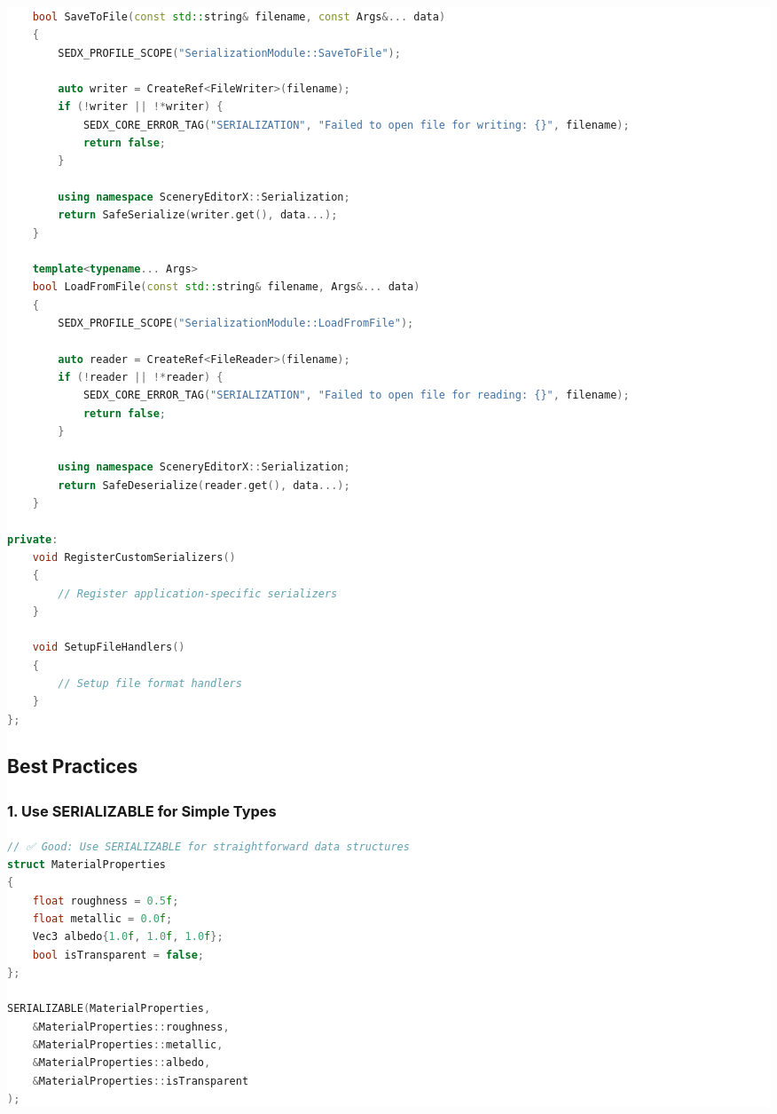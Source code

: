 ```cpp
    bool SaveToFile(const std::string& filename, const Args&... data)
    {
        SEDX_PROFILE_SCOPE("SerializationModule::SaveToFile");
      
        auto writer = CreateRef<FileWriter>(filename);
        if (!writer || !*writer) {
            SEDX_CORE_ERROR_TAG("SERIALIZATION", "Failed to open file for writing: {}", filename);
            return false;
        }
      
        using namespace SceneryEditorX::Serialization;
        return SafeSerialize(writer.get(), data...);
    }
  
    template<typename... Args>
    bool LoadFromFile(const std::string& filename, Args&... data)
    {
        SEDX_PROFILE_SCOPE("SerializationModule::LoadFromFile");
      
        auto reader = CreateRef<FileReader>(filename);
        if (!reader || !*reader) {
            SEDX_CORE_ERROR_TAG("SERIALIZATION", "Failed to open file for reading: {}", filename);
            return false;
        }
      
        using namespace SceneryEditorX::Serialization;
        return SafeDeserialize(reader.get(), data...);
    }
  
private:
    void RegisterCustomSerializers()
    {
        // Register application-specific serializers
    }
  
    void SetupFileHandlers()
    {
        // Setup file format handlers
    }
};
```

## Best Practices

### 1. Use SERIALIZABLE for Simple Types

```cpp
// ✅ Good: Use SERIALIZABLE for straightforward data structures
struct MaterialProperties
{
    float roughness = 0.5f;
    float metallic = 0.0f;
    Vec3 albedo{1.0f, 1.0f, 1.0f};
    bool isTransparent = false;
};

SERIALIZABLE(MaterialProperties,
    &MaterialProperties::roughness,
    &MaterialProperties::metallic,
    &MaterialProperties::albedo,
    &MaterialProperties::isTransparent
);
```